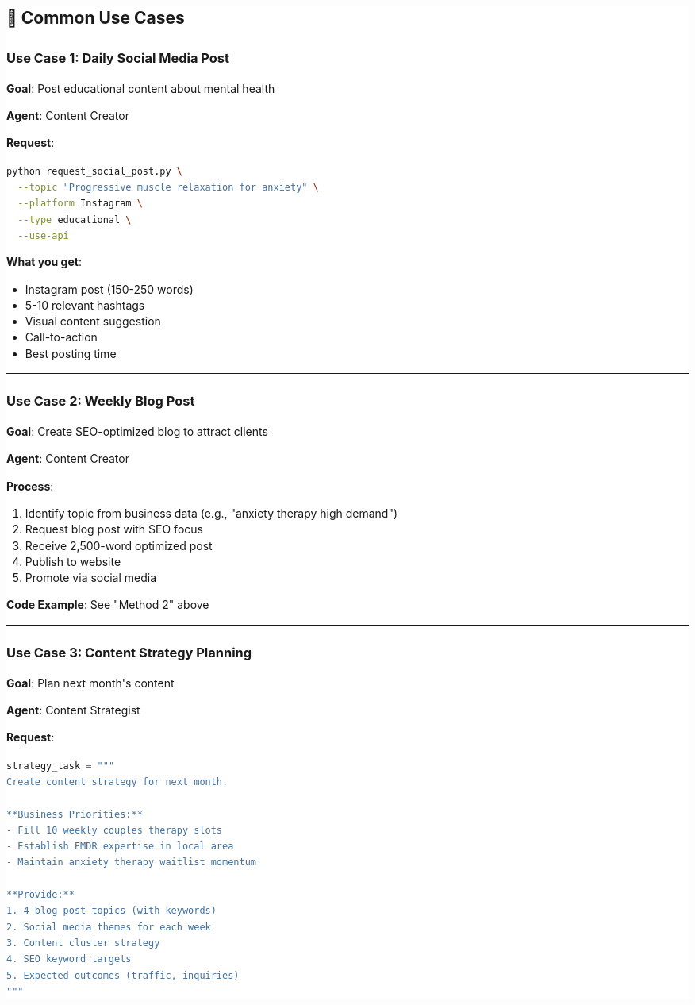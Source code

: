 
## 🎯 Common Use Cases

### Use Case 1: Daily Social Media Post

**Goal**: Post educational content about mental health

**Agent**: Content Creator

**Request**:
```bash
python request_social_post.py \
  --topic "Progressive muscle relaxation for anxiety" \
  --platform Instagram \
  --type educational \
  --use-api
```

**What you get**:
- Instagram post (150-250 words)
- 5-10 relevant hashtags
- Visual content suggestion
- Call-to-action
- Best posting time

---

### Use Case 2: Weekly Blog Post

**Goal**: Create SEO-optimized blog to attract clients

**Agent**: Content Creator

**Process**:
1. Identify topic from business data (e.g., "anxiety therapy high demand")
2. Request blog post with SEO focus
3. Receive 2,500-word optimized post
4. Publish to website
5. Promote via social media

**Code Example**: See "Method 2" above

---

### Use Case 3: Content Strategy Planning

**Goal**: Plan next month's content

**Agent**: Content Strategist

**Request**:
```python
strategy_task = """
Create content strategy for next month.

**Business Priorities:**
- Fill 10 weekly couples therapy slots
- Establish EMDR expertise in local area
- Maintain anxiety therapy waitlist momentum

**Provide:**
1. 4 blog post topics (with keywords)
2. Social media themes for each week
3. Content cluster strategy
4. SEO keyword targets
5. Expected outcomes (traffic, inquiries)
"""
```
